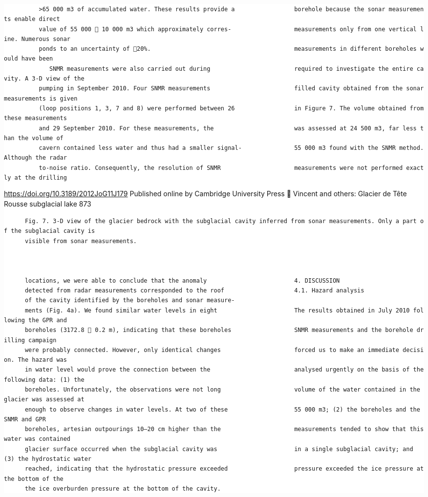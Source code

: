               >65 000 m3 of accumulated water. These results provide a                 borehole because the sonar measurements enable direct
              value of 55 000  10 000 m3 which approximately corres-                  measurements only from one vertical line. Numerous sonar
              ponds to an uncertainty of 20%.                                         measurements in different boreholes would have been
                 SNMR measurements were also carried out during                        required to investigate the entire cavity. A 3-D view of the
              pumping in September 2010. Four SNMR measurements                        filled cavity obtained from the sonar measurements is given
              (loop positions 1, 3, 7 and 8) were performed between 26                 in Figure 7. The volume obtained from these measurements
              and 29 September 2010. For these measurements, the                       was assessed at 24 500 m3, far less than the volume of
              cavern contained less water and thus had a smaller signal-               55 000 m3 found with the SNMR method. Although the radar
              to-noise ratio. Consequently, the resolution of SNMR                     measurements were not performed exactly at the drilling


https://doi.org/10.3189/2012JoG11J179 Published online by Cambridge University Press
          Vincent and others: Glacier de Tête Rousse subglacial lake                                                                             873




          Fig. 7. 3-D view of the glacier bedrock with the subglacial cavity inferred from sonar measurements. Only a part of the subglacial cavity is
          visible from sonar measurements.



          locations, we were able to conclude that the anomaly                         4. DISCUSSION
          detected from radar measurements corresponded to the roof                    4.1. Hazard analysis
          of the cavity identified by the boreholes and sonar measure-
          ments (Fig. 4a). We found similar water levels in eight                      The results obtained in July 2010 following the GPR and
          boreholes (3172.8  0.2 m), indicating that these boreholes                  SNMR measurements and the borehole drilling campaign
          were probably connected. However, only identical changes                     forced us to make an immediate decision. The hazard was
          in water level would prove the connection between the                        analysed urgently on the basis of the following data: (1) the
          boreholes. Unfortunately, the observations were not long                     volume of the water contained in the glacier was assessed at
          enough to observe changes in water levels. At two of these                   55 000 m3; (2) the boreholes and the SNMR and GPR
          boreholes, artesian outpourings 10–20 cm higher than the                     measurements tended to show that this water was contained
          glacier surface occurred when the subglacial cavity was                      in a single subglacial cavity; and (3) the hydrostatic water
          reached, indicating that the hydrostatic pressure exceeded                   pressure exceeded the ice pressure at the bottom of the
          the ice overburden pressure at the bottom of the cavity.
